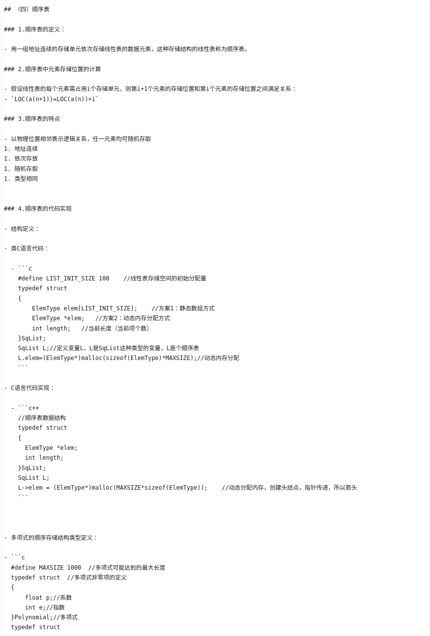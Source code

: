   ```
## （四）顺序表

### 1.顺序表的定义：

- 用一组地址连续的存储单元依次存储线性表的数据元素，这种存储结构的线性表称为顺序表。

### 2.顺序表中元素存储位置的计算

- 假设线性表的每个元素需占用i个存储单元，则第i+1个元素的存储位置和第i个元素的存储位置之间满足关系：
  - `LOC(a(n+1))=LOC(a(n))+i`

### 3.顺序表的特点

- 以物理位置相邻表示逻辑关系，任一元素均可随机存取
  1. 地址连续
  1. 依次存放
  1. 随机存取
  1. 类型相同


### 4.顺序表的代码实现

- 结构定义：

  - 类C语言代码：
  
    - ```c
      #define LIST_INIT_SIZE 100	//线性表存储空间的初始分配量
      typedef struct
      {
          ElemType elem[LIST_INIT_SIZE];	//方案1：静态数组方式
          ElemType *elem;	//方案2：动态内存分配方式
          int length;	//当前长度（当前项个数）
      }SqList;
      SqList L;//定义变量L，L是SqList这种类型的变量，L是个顺序表
      L.elem=(ElemType*)malloc(sizeof(ElemType)*MAXSIZE);//动态内存分配
      ```
  
  - C语言代码实现：
  
    - ```c++
      //顺序表数据结构
      typedef struct
      {
      	ElemType *elem;
      	int length;
      }SqList;
      SqList L;
      L->elem = (ElemType*)malloc(MAXSIZE*sizeof(ElemType));	//动态分配内存，创建头结点，指针传递，所以箭头
      ```
  


- 多项式的顺序存储结构类型定义：

  - ```c
    #define MAXSIZE 1000  //多项式可能达到的最大长度
    typedef struct  //多项式非零项的定义
    {
        float p;//系数
        int e;//指数
    }Polynomial;//多项式
    typedef struct
  ```